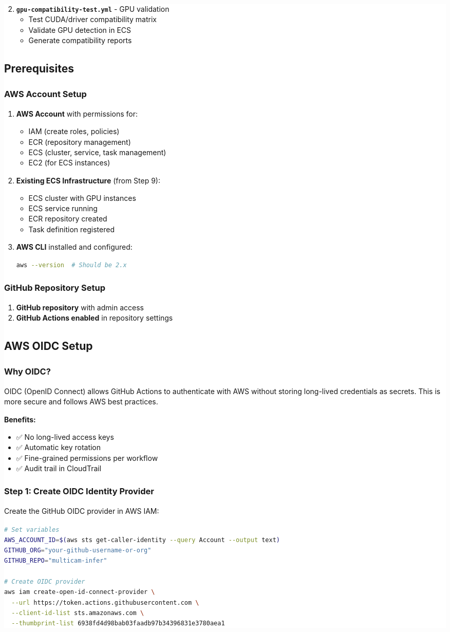 2. **`gpu-compatibility-test.yml`** - GPU validation
   - Test CUDA/driver compatibility matrix
   - Validate GPU detection in ECS
   - Generate compatibility reports

## Prerequisites

### AWS Account Setup

1. **AWS Account** with permissions for:
   - IAM (create roles, policies)
   - ECR (repository management)
   - ECS (cluster, service, task management)
   - EC2 (for ECS instances)

2. **Existing ECS Infrastructure** (from Step 9):
   - ECS cluster with GPU instances
   - ECS service running
   - ECR repository created
   - Task definition registered

3. **AWS CLI** installed and configured:
   ```bash
   aws --version  # Should be 2.x
   ```

### GitHub Repository Setup

1. **GitHub repository** with admin access
2. **GitHub Actions enabled** in repository settings

## AWS OIDC Setup

### Why OIDC?

OIDC (OpenID Connect) allows GitHub Actions to authenticate with AWS without storing long-lived credentials as secrets. This is more secure and follows AWS best practices.

**Benefits:**
- ✅ No long-lived access keys
- ✅ Automatic key rotation
- ✅ Fine-grained permissions per workflow
- ✅ Audit trail in CloudTrail

### Step 1: Create OIDC Identity Provider

Create the GitHub OIDC provider in AWS IAM:

```bash
# Set variables
AWS_ACCOUNT_ID=$(aws sts get-caller-identity --query Account --output text)
GITHUB_ORG="your-github-username-or-org"
GITHUB_REPO="multicam-infer"

# Create OIDC provider
aws iam create-open-id-connect-provider \
  --url https://token.actions.githubusercontent.com \
  --client-id-list sts.amazonaws.com \
  --thumbprint-list 6938fd4d98bab03faadb97b34396831e3780aea1
```
